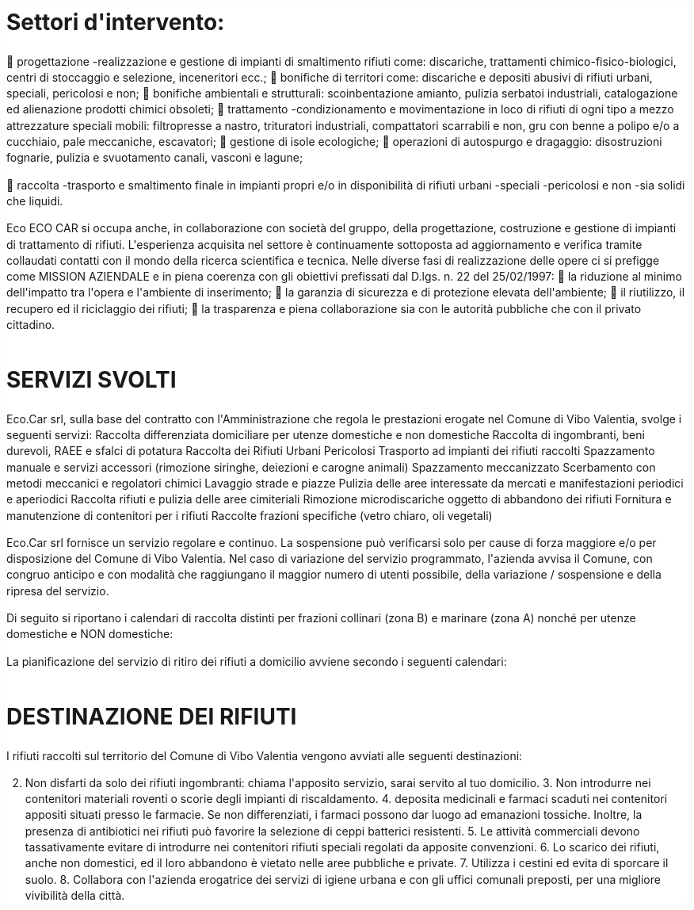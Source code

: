 # Settori d'intervento:
 progettazione -realizzazione e gestione di impianti di smaltimento rifiuti come: discariche, trattamenti chimico-fisico-biologici, centri di stoccaggio e selezione, inceneritori ecc.;  bonifiche di territori come: discariche e depositi abusivi di rifiuti urbani, speciali, pericolosi e non;  bonifiche ambientali e strutturali: scoinbentazione amianto, pulizia serbatoi industriali, catalogazione ed alienazione prodotti chimici obsoleti;  trattamento -condizionamento e movimentazione in loco di rifiuti di ogni tipo a mezzo attrezzature speciali mobili: filtropresse a nastro, trituratori industriali, compattatori scarrabili e non, gru con benne a polipo e/o a cucchiaio, pale meccaniche, escavatori;  gestione di isole ecologiche;  operazioni di autospurgo e dragaggio: disostruzioni fognarie, pulizia e svuotamento canali, vasconi e lagune;

 raccolta -trasporto e smaltimento finale in impianti propri e/o in disponibilità di rifiuti urbani -speciali -pericolosi e non -sia solidi che liquidi.

Eco ECO CAR si occupa anche, in collaborazione con società del gruppo, della progettazione, costruzione e gestione di impianti di trattamento di rifiuti. L'esperienza acquisita nel settore è continuamente sottoposta ad aggiornamento e verifica tramite collaudati contatti con il mondo della ricerca scientifica e tecnica. Nelle diverse fasi di realizzazione delle opere ci si prefigge come MISSION AZIENDALE e in piena coerenza con gli obiettivi prefissati dal D.lgs. n. 22 del 25/02/1997:  la riduzione al minimo dell'impatto tra l'opera e l'ambiente di inserimento;  la garanzia di sicurezza e di protezione elevata dell'ambiente;  il riutilizzo, il recupero ed il riciclaggio dei rifiuti;  la trasparenza e piena collaborazione sia con le autorità pubbliche che con il privato cittadino.

# SERVIZI SVOLTI
Eco.Car srl, sulla base del contratto con l'Amministrazione che regola le prestazioni erogate nel Comune di Vibo Valentia, svolge i seguenti servizi: Raccolta differenziata domiciliare per utenze domestiche e non domestiche Raccolta di ingombranti, beni durevoli, RAEE e sfalci di potatura Raccolta dei Rifiuti Urbani Pericolosi Trasporto ad impianti dei rifiuti raccolti Spazzamento manuale e servizi accessori (rimozione siringhe, deiezioni e carogne animali) Spazzamento meccanizzato Scerbamento con metodi meccanici e regolatori chimici Lavaggio strade e piazze Pulizia delle aree interessate da mercati e manifestazioni periodici e aperiodici Raccolta rifiuti e pulizia delle aree cimiteriali Rimozione microdiscariche oggetto di abbandono dei rifiuti Fornitura e manutenzione di contenitori per i rifiuti Raccolte frazioni specifiche (vetro chiaro, oli vegetali)

Eco.Car srl fornisce un servizio regolare e continuo. La sospensione può verificarsi solo per cause di forza maggiore e/o per disposizione del Comune di Vibo Valentia. Nel caso di variazione del servizio programmato, l'azienda avvisa il Comune, con congruo anticipo e con modalità che raggiungano il maggior numero di utenti possibile, della variazione / sospensione e della ripresa del servizio.

Di seguito si riportano i calendari di raccolta distinti per frazioni collinari (zona B) e marinare (zona A) nonché per utenze domestiche e NON domestiche:

La pianificazione del servizio di ritiro dei rifiuti a domicilio avviene secondo i seguenti calendari:

# DESTINAZIONE DEI RIFIUTI
I rifiuti raccolti sul territorio del Comune di Vibo Valentia vengono avviati alle seguenti destinazioni:

2. Non disfarti da solo dei rifiuti ingombranti: chiama l'apposito servizio, sarai servito al tuo domicilio. 3. Non introdurre nei contenitori materiali roventi o scorie degli impianti di riscaldamento. 4. deposita medicinali e farmaci scaduti nei contenitori appositi situati presso le farmacie. Se non differenziati, i farmaci possono dar luogo ad emanazioni tossiche. Inoltre, la presenza di antibiotici nei rifiuti può favorire la selezione di ceppi batterici resistenti. 5. Le attività commerciali devono tassativamente evitare di introdurre nei contenitori rifiuti speciali regolati da apposite convenzioni. 6. Lo scarico dei rifiuti, anche non domestici, ed il loro abbandono è vietato nelle aree pubbliche e private. 7. Utilizza i cestini ed evita di sporcare il suolo. 8. Collabora con l'azienda erogatrice dei servizi di igiene urbana e con gli uffici comunali preposti, per una migliore vivibilità della città.

